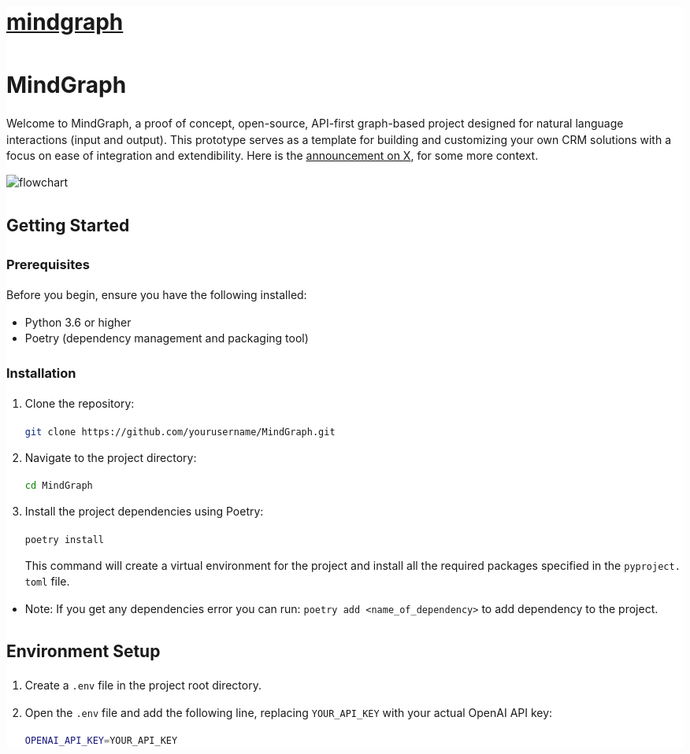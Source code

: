 # [mindgraph](https://github.com/yoheinakajima/mindgraph)

# MindGraph

Welcome to MindGraph, a proof of concept, open-source, API-first graph-based project designed for natural language interactions (input and output). This prototype serves as a template for building and customizing your own CRM solutions with a focus on ease of integration and extendibility. Here is the [announcement on X](https://twitter.com/yoheinakajima/status/1769019899245158648), for some more context.

![flowchart](https://pbs.twimg.com/media/GIzWMHPa4AAakOc?format=jpg&name=large)

## Getting Started

### Prerequisites
Before you begin, ensure you have the following installed:
- Python 3.6 or higher
- Poetry (dependency management and packaging tool)

### Installation

1. Clone the repository:
   ```sh
   git clone https://github.com/yourusername/MindGraph.git
   ```

2. Navigate to the project directory:
   ```sh
   cd MindGraph
   ```

3. Install the project dependencies using Poetry:
   ```sh
   poetry install
   ```
   This command will create a virtual environment for the project and install all the required packages specified in the ```pyproject.toml``` file.

- Note: If you get any dependencies error you can run: ```poetry add <name_of_dependency>``` to add dependency to the project.

## Environment Setup

1. Create a ```.env``` file in the project root directory.

2. Open the ```.env``` file and add the following line, replacing ```YOUR_API_KEY``` with your actual OpenAI API key:

   ```sh
   OPENAI_API_KEY=YOUR_API_KEY
   ```
